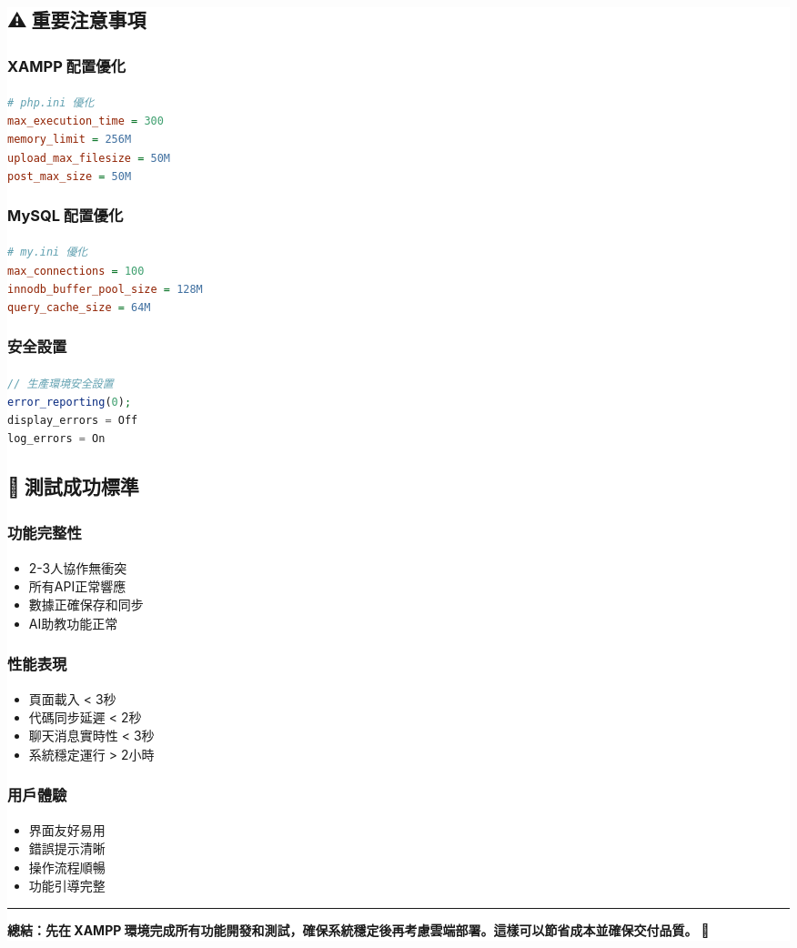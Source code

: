 ## ⚠️ 重要注意事項

### XAMPP 配置優化
```ini
# php.ini 優化
max_execution_time = 300
memory_limit = 256M
upload_max_filesize = 50M
post_max_size = 50M
```

### MySQL 配置優化
```ini
# my.ini 優化
max_connections = 100
innodb_buffer_pool_size = 128M
query_cache_size = 64M
```

### 安全設置
```php
// 生產環境安全設置
error_reporting(0);
display_errors = Off
log_errors = On
```

## 🎯 測試成功標準

### 功能完整性
- 2-3人協作無衝突
- 所有API正常響應
- 數據正確保存和同步
- AI助教功能正常

### 性能表現
- 頁面載入 < 3秒
- 代碼同步延遲 < 2秒  
- 聊天消息實時性 < 3秒
- 系統穩定運行 > 2小時

### 用戶體驗
- 界面友好易用
- 錯誤提示清晰
- 操作流程順暢
- 功能引導完整

---

**總結：先在 XAMPP 環境完成所有功能開發和測試，確保系統穩定後再考慮雲端部署。這樣可以節省成本並確保交付品質。** 🚀 